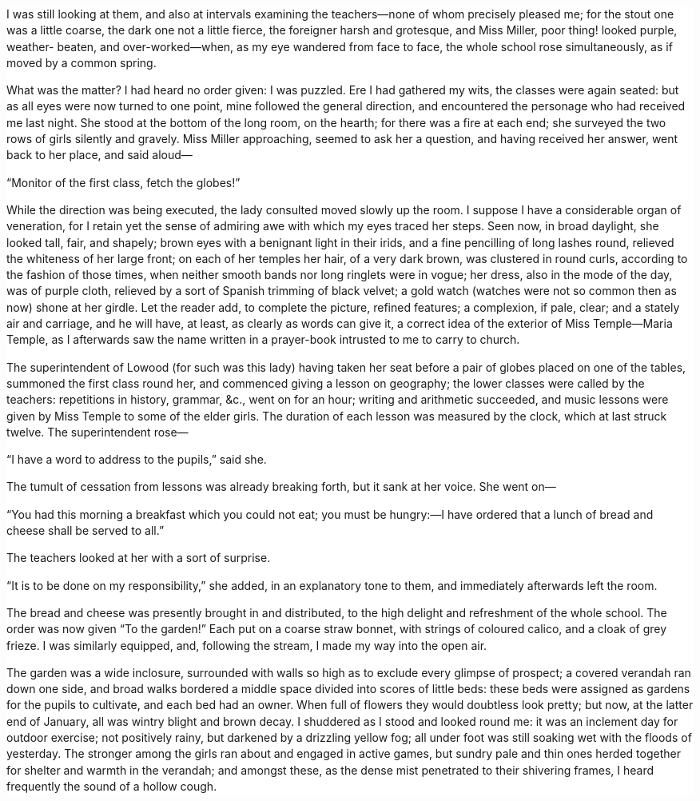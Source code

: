 I was still looking at them, and also at intervals examining the teachers—none of whom precisely pleased me; for the stout one was a little coarse, the dark one not a little fierce, the foreigner harsh and grotesque, and Miss Miller, poor thing! looked purple, weather- beaten, and over-worked—when, as my eye wandered from face to face, the whole school rose simultaneously, as if moved by a common spring.

What was the matter? I had heard no order given: I was puzzled. Ere I had gathered my wits, the classes were again seated: but as all eyes were now turned to one point, mine followed the general direction, and encountered the personage who had received me last night. She stood at the bottom of the long room, on the hearth; for there was a fire at each end; she surveyed the two rows of girls silently and gravely. Miss Miller approaching, seemed to ask her a question, and having received her answer, went back to her place, and said aloud—

“Monitor of the first class, fetch the globes!”

While the direction was being executed, the lady consulted moved slowly up the room. I suppose I have a considerable organ of veneration, for I retain yet the sense of admiring awe with which my eyes traced her steps. Seen now, in broad daylight, she looked tall, fair, and shapely; brown eyes with a benignant light in their irids, and a fine pencilling of long lashes round, relieved the whiteness of her large front; on each of her temples her hair, of a very dark brown, was clustered in round curls, according to the fashion of those times, when neither smooth bands nor long ringlets were in vogue; her dress, also in the mode of the day, was of purple cloth, relieved by a sort of Spanish trimming of black velvet; a gold watch (watches were not so common then as now) shone at her girdle. Let the reader add, to complete the picture, refined features; a complexion, if pale, clear; and a stately air and carriage, and he will have, at least, as clearly as words can give it, a correct idea of the exterior of Miss Temple—Maria Temple, as I afterwards saw the name written in a prayer-book intrusted to me to carry to church.

The superintendent of Lowood (for such was this lady) having taken her seat before a pair of globes placed on one of the tables, summoned the first class round her, and commenced giving a lesson on geography; the lower classes were called by the teachers: repetitions in history, grammar, &c., went on for an hour; writing and arithmetic succeeded, and music lessons were given by Miss Temple to some of the elder girls. The duration of each lesson was measured by the clock, which at last struck twelve. The superintendent rose—

“I have a word to address to the pupils,” said she.

The tumult of cessation from lessons was already breaking forth, but it sank at her voice. She went on—

“You had this morning a breakfast which you could not eat; you must be hungry:—I have ordered that a lunch of bread and cheese shall be served to all.”

The teachers looked at her with a sort of surprise.

“It is to be done on my responsibility,” she added, in an explanatory tone to them, and immediately afterwards left the room.

The bread and cheese was presently brought in and distributed, to the high delight and refreshment of the whole school. The order was now given “To the garden!” Each put on a coarse straw bonnet, with strings of coloured calico, and a cloak of grey frieze. I was similarly equipped, and, following the stream, I made my way into the open air.

The garden was a wide inclosure, surrounded with walls so high as to exclude every glimpse of prospect; a covered verandah ran down one side, and broad walks bordered a middle space divided into scores of little beds: these beds were assigned as gardens for the pupils to cultivate, and each bed had an owner. When full of flowers they would doubtless look pretty; but now, at the latter end of January, all was wintry blight and brown decay. I shuddered as I stood and looked round me: it was an inclement day for outdoor exercise; not positively rainy, but darkened by a drizzling yellow fog; all under foot was still soaking wet with the floods of yesterday. The stronger among the girls ran about and engaged in active games, but sundry pale and thin ones herded together for shelter and warmth in the verandah; and amongst these, as the dense mist penetrated to their shivering frames, I heard frequently the sound of a hollow cough.
